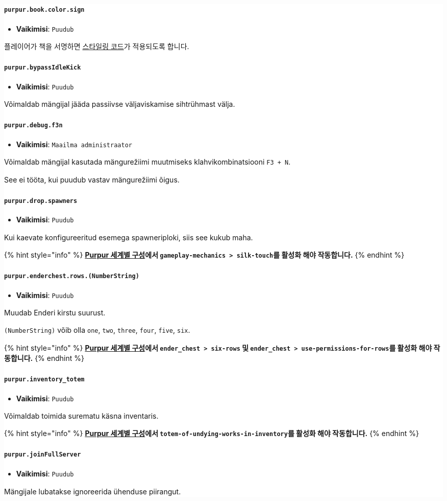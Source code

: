 #### `purpur.book.color.sign`

- **Vaikimisi**: `Puudub`

플레이어가 책을 서명하면 [스타일링 코드](https://minecraft.wiki/w/Formatting\_codes#Formatting\_codes)가 적용되도록 합니다.

#### `purpur.bypassIdleKick`

- **Vaikimisi**: `Puudub`

Võimaldab mängijal jääda passiivse väljaviskamise sihtrühmast välja.

#### `purpur.debug.f3n`

- **Vaikimisi**: `Maailma administraator`

Võimaldab mängijal kasutada mängurežiimi muutmiseks klahvikombinatsiooni `F3 + N`.

See ei tööta, kui puudub vastav mängurežiimi õigus.

#### `purpur.drop.spawners`

- **Vaikimisi**: `Puudub`

Kui kaevate konfigureeritud esemega spawneriploki, siis see kukub maha.

{% hint style="info" %}
[**Purpur 세계별 구성**](configurations/purpur/world.md)**에서 `gameplay-mechanics > silk-touch`를 활성화 해야 작동합니다.**
{% endhint %}

#### `purpur.enderchest.rows.(NumberString)`

- **Vaikimisi**: `Puudub`

Muudab Enderi kirstu suurust.

`(NumberString)` võib olla `one`, `two`, `three`, `four`, `five`, `six`.

{% hint style="info" %}
[**Purpur 세계별 구성**](configurations/purpur/world.md)**에서 `ender_chest > six-rows` 및 `ender_chest > use-permissions-for-rows`를 활성화 해야 작동합니다.**
{% endhint %}

#### `purpur.inventory_totem`

- **Vaikimisi**: `Puudub`

Võimaldab toimida surematu käsna inventaris.

{% hint style="info" %}
[**Purpur 세계별 구성**](configurations/purpur/world.md)**에서 `totem-of-undying-works-in-inventory`를 활성화 해야 작동합니다.**
{% endhint %}

#### `purpur.joinFullServer`

- **Vaikimisi**: `Puudub`

Mängijale lubatakse ignoreerida ühenduse piirangut.
